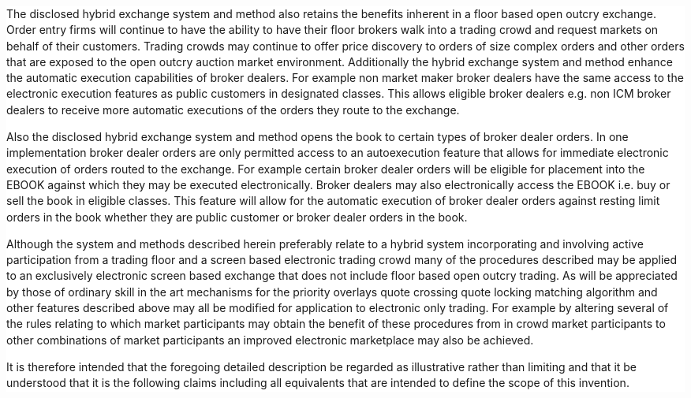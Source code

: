 The disclosed hybrid exchange system and method also retains the benefits inherent in a floor based open outcry exchange. Order entry firms will continue to have the ability to have their floor brokers walk into a trading crowd and request markets on behalf of their customers. Trading crowds may continue to offer price discovery to orders of size complex orders and other orders that are exposed to the open outcry auction market environment. Additionally the hybrid exchange system and method enhance the automatic execution capabilities of broker dealers. For example non market maker broker dealers have the same access to the electronic execution features as public customers in designated classes. This allows eligible broker dealers e.g. non ICM broker dealers to receive more automatic executions of the orders they route to the exchange.

Also the disclosed hybrid exchange system and method opens the book to certain types of broker dealer orders. In one implementation broker dealer orders are only permitted access to an autoexecution feature that allows for immediate electronic execution of orders routed to the exchange. For example certain broker dealer orders will be eligible for placement into the EBOOK against which they may be executed electronically. Broker dealers may also electronically access the EBOOK i.e. buy or sell the book in eligible classes. This feature will allow for the automatic execution of broker dealer orders against resting limit orders in the book whether they are public customer or broker dealer orders in the book.

Although the system and methods described herein preferably relate to a hybrid system incorporating and involving active participation from a trading floor and a screen based electronic trading crowd many of the procedures described may be applied to an exclusively electronic screen based exchange that does not include floor based open outcry trading. As will be appreciated by those of ordinary skill in the art mechanisms for the priority overlays quote crossing quote locking matching algorithm and other features described above may all be modified for application to electronic only trading. For example by altering several of the rules relating to which market participants may obtain the benefit of these procedures from in crowd market participants to other combinations of market participants an improved electronic marketplace may also be achieved.

It is therefore intended that the foregoing detailed description be regarded as illustrative rather than limiting and that it be understood that it is the following claims including all equivalents that are intended to define the scope of this invention.

